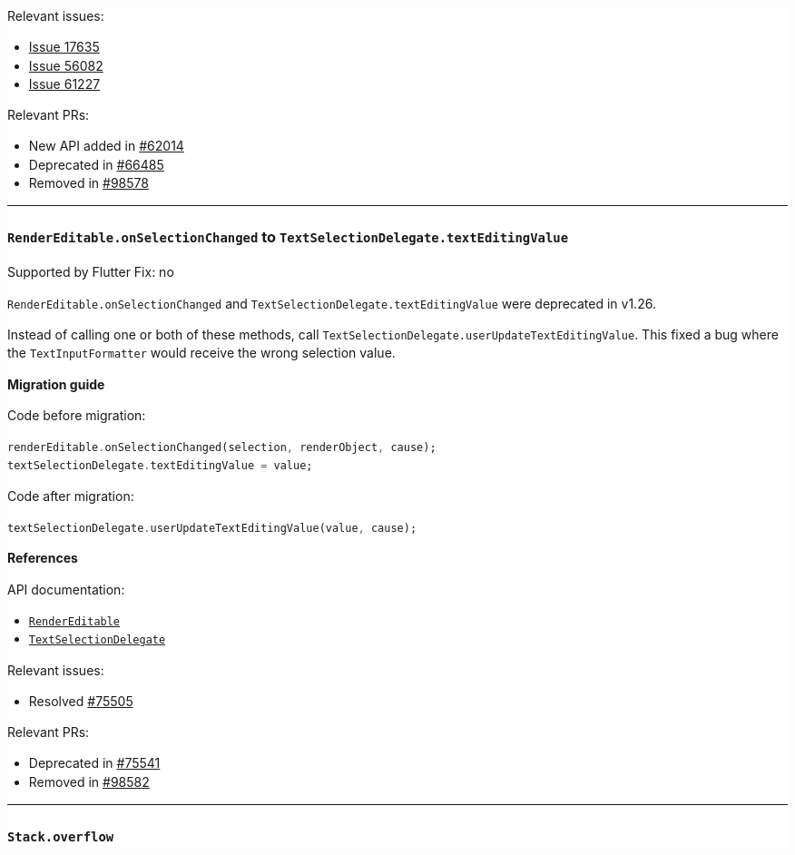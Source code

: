 Relevant issues:

* [Issue 17635]({{site.repo.flutter}}/issues/17635)
* [Issue 56082]({{site.repo.flutter}}/issues/56082)
* [Issue 61227]({{site.repo.flutter}}/issues/61227)

Relevant PRs:

* New API added in [#62014]({{site.repo.flutter}}/issues/62014)
* Deprecated in [#66485]({{site.repo.flutter}}/issues/66482)
* Removed in [#98578]({{site.repo.flutter}}/issues/98578)

[In-depth migration guide available]: /release/breaking-changes/text-selection-theme
[Text Selection Theme]: /go/text-selection-theme
[`ThemeData`]: {{site.api}}/flutter/material/ThemeData-class.html
[`TextSelectionThemeData`]: {{site.api}}/flutter/material/TextSelectionThemeData-class.html

---

### `RenderEditable.onSelectionChanged` to `TextSelectionDelegate.textEditingValue`

Supported by Flutter Fix: no

`RenderEditable.onSelectionChanged` and `TextSelectionDelegate.textEditingValue`
were deprecated in v1.26.

Instead of calling one or both of these methods, call
`TextSelectionDelegate.userUpdateTextEditingValue`. This fixed a bug where the
`TextInputFormatter` would receive the wrong selection value.

**Migration guide**

Code before migration:

```dart
renderEditable.onSelectionChanged(selection, renderObject, cause);
textSelectionDelegate.textEditingValue = value;
```

Code after migration:

```dart
textSelectionDelegate.userUpdateTextEditingValue(value, cause);
```

**References**

API documentation:

* [`RenderEditable`][]
* [`TextSelectionDelegate`][]

Relevant issues:

* Resolved [#75505]({{site.repo.flutter}}/issues/75502)

Relevant PRs:

* Deprecated in [#75541]({{site.repo.flutter}}/issues/75541)
* Removed in [#98582]({{site.repo.flutter}}/issues/98582)

[`RenderEditable`]: {{site.api}}/flutter/rendering/RenderEditable-class.html
[`TextSelectionDelegate`]: {{site.api}}/flutter/services/TextSelectionDelegate-mixin.html

---

### `Stack.overflow`


[Deprecation Policy]: {{site.repo.flutter}}/wiki/Tree-hygiene#deprecation
[quick reference sheet]: /go/deprecations-removed-after-2-10
[In-depth migration guide available]: /release/breaking-changes/use-maxLengthEnforcement-instead-of-maxLengthEnforced
[`TextField`]: {{site.api}}/flutter/material/TextField-class.html
[`TextFormField`]: {{site.api}}/flutter/material/TextFormField-class.html
[`CupertinoTextField`]: {{site.api}}/flutter/cupertino/CupertinoTextField-class.html
[`VelocityTracker`]: {{site.api}}/flutter/gestures/VelocityTracker-class.html
[`PointerDeviceKind`]: {{site.api}}/flutter/dart-ui/PointerDeviceKind.html
[Material Date Picker Redesign]: /go/material-date-picker-redesign
[`CalendarDatePicker`]: {{site.api}}/flutter/material/CalendarDatePicker-class.html
[`showDatePicker`]: {{site.api}}/flutter/material/showDatePicker.html
[In-depth migration guide available for detailed styling]: /release/breaking-changes/buttons
[New Material buttons and themes]: /go/material-button-migration-guide
[`ButtonStyle`]: {{site.api}}/flutter/material/ButtonStyle-class.html
[`ButtonStyleButton`]: {{site.api}}/flutter/material/ButtonStyleButton-class.html
[`ElevatedButton`]: {{site.api}}/flutter/material/ElevatedButton-class.html
[`ElevatedButtonTheme`]: {{site.api}}/flutter/material/ElevatedButtonTheme-class.html
[`ElevatedButtonThemeData`]: {{site.api}}/flutter/material/ElevatedButtonThemeData-class.html
[`OutlinedButton`]: {{site.api}}/flutter/material/OutlinedButton-class.html
[`OutlinedButtonTheme`]: {{site.api}}/flutter/material/OutlinedButtonTheme-class.html
[`OutlinedButtonThemeData`]: {{site.api}}/flutter/material/OutlinedButtonThemeData-class.html
[`TextButton`]: {{site.api}}/flutter/material/TextButton-class.html
[`TextButtonTheme`]: {{site.api}}/flutter/material/TextButtonTheme-class.html
[`TextButtonThemeData`]: {{site.api}}/flutter/material/TextButtonThemeData-class.html
[In-depth migration guide available]: /release/breaking-changes/scaffold-messenger
[ScaffoldMessenger Design]: /go/scaffold-messenger
[SnackBar Delivery]: https://youtu.be/sYG7HAGu_Eg?t=10271
[Widget of the Week]: https://youtu.be/lytQi-slT5Y
[`ScaffoldMessenger`]: {{site.api}}/flutter/material/ScaffoldMessenger-class.html
[`SnackBar`]: {{site.api}}/flutter/material/SnackBar-class.html
[`RectangularSliderTrackShape`]: {{site.api}}/flutter/material/RectangularSliderTrackShape-class.html
[In-depth migration guide available]: /release/breaking-changes/clip-behavior
[`Stack`]: {{site.api}}/flutter/widgets/Stack-class.html
[`Clip`]: {{site.api}}/flutter/dart-ui/Clip.html
[`SemanticsEvent`]: {{site.api}}/flutter/semantics/SemanticsEvent-class.html
[`RenderObjectElement`]: {{site.api}}/flutter/widgets/RenderObjectElement-class.html